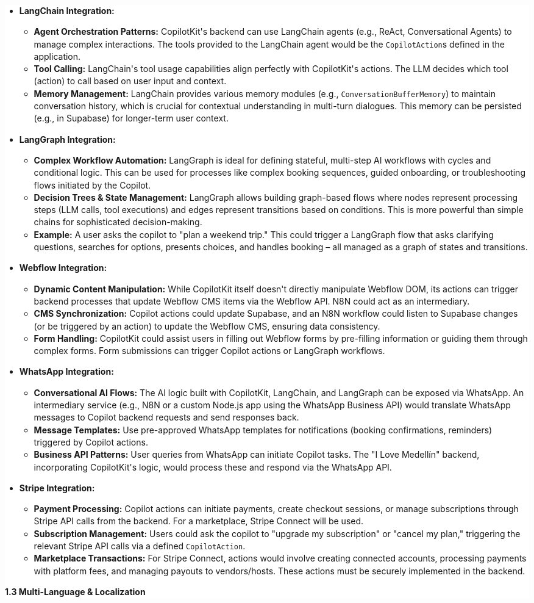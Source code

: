 * **LangChain Integration:**
    * **Agent Orchestration Patterns:** CopilotKit's backend can use LangChain agents (e.g., ReAct, Conversational Agents) to manage complex interactions. The tools provided to the LangChain agent would be the `CopilotAction`s defined in the application.
    * **Tool Calling:** LangChain's tool usage capabilities align perfectly with CopilotKit's actions. The LLM decides which tool (action) to call based on user input and context.
    * **Memory Management:** LangChain provides various memory modules (e.g., `ConversationBufferMemory`) to maintain conversation history, which is crucial for contextual understanding in multi-turn dialogues. This memory can be persisted (e.g., in Supabase) for longer-term user context.

* **LangGraph Integration:**
    * **Complex Workflow Automation:** LangGraph is ideal for defining stateful, multi-step AI workflows with cycles and conditional logic. This can be used for processes like complex booking sequences, guided onboarding, or troubleshooting flows initiated by the Copilot.
    * **Decision Trees & State Management:** LangGraph allows building graph-based flows where nodes represent processing steps (LLM calls, tool executions) and edges represent transitions based on conditions. This is more powerful than simple chains for sophisticated decision-making.
    * **Example:** A user asks the copilot to "plan a weekend trip." This could trigger a LangGraph flow that asks clarifying questions, searches for options, presents choices, and handles booking – all managed as a graph of states and transitions.

* **Webflow Integration:**
    * **Dynamic Content Manipulation:** While CopilotKit itself doesn't directly manipulate Webflow DOM, its actions can trigger backend processes that update Webflow CMS items via the Webflow API. N8N could act as an intermediary.
    * **CMS Synchronization:** Copilot actions could update Supabase, and an N8N workflow could listen to Supabase changes (or be triggered by an action) to update the Webflow CMS, ensuring data consistency.
    * **Form Handling:** CopilotKit could assist users in filling out Webflow forms by pre-filling information or guiding them through complex forms. Form submissions can trigger Copilot actions or LangGraph workflows.

* **WhatsApp Integration:**
    * **Conversational AI Flows:** The AI logic built with CopilotKit, LangChain, and LangGraph can be exposed via WhatsApp. An intermediary service (e.g., N8N or a custom Node.js app using the WhatsApp Business API) would translate WhatsApp messages to Copilot backend requests and send responses back.
    * **Message Templates:** Use pre-approved WhatsApp templates for notifications (booking confirmations, reminders) triggered by Copilot actions.
    * **Business API Patterns:** User queries from WhatsApp can initiate Copilot tasks. The "I Love Medellín" backend, incorporating CopilotKit's logic, would process these and respond via the WhatsApp API.

* **Stripe Integration:**
    * **Payment Processing:** Copilot actions can initiate payments, create checkout sessions, or manage subscriptions through Stripe API calls from the backend. For a marketplace, Stripe Connect will be used.
    * **Subscription Management:** Users could ask the copilot to "upgrade my subscription" or "cancel my plan," triggering the relevant Stripe API calls via a defined `CopilotAction`.
    * **Marketplace Transactions:** For Stripe Connect, actions would involve creating connected accounts, processing payments with platform fees, and managing payouts to vendors/hosts. These actions must be securely implemented in the backend.

**1.3 Multi-Language & Localization**
